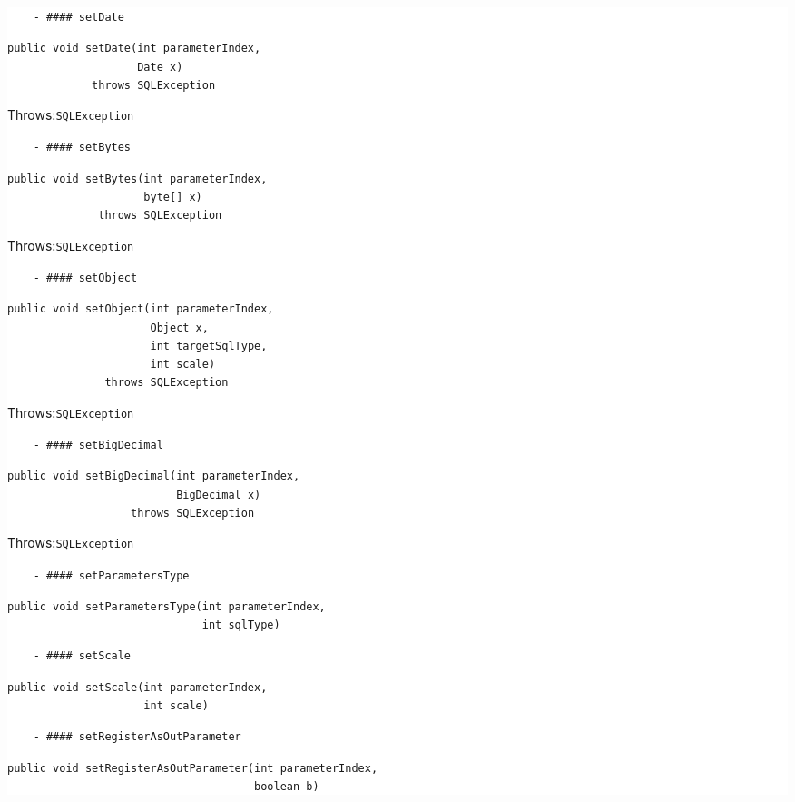         - #### setDate

```
public void setDate(int parameterIndex,
                    Date x)
             throws SQLException
```
Throws:`SQLException`


        - #### setBytes

```
public void setBytes(int parameterIndex,
                     byte[] x)
              throws SQLException
```
Throws:`SQLException`


        - #### setObject

```
public void setObject(int parameterIndex,
                      Object x,
                      int targetSqlType,
                      int scale)
               throws SQLException
```
Throws:`SQLException`


        - #### setBigDecimal

```
public void setBigDecimal(int parameterIndex,
                          BigDecimal x)
                   throws SQLException
```
Throws:`SQLException`


        - #### setParametersType

```
public void setParametersType(int parameterIndex,
                              int sqlType)
```


        - #### setScale

```
public void setScale(int parameterIndex,
                     int scale)
```


        - #### setRegisterAsOutParameter

```
public void setRegisterAsOutParameter(int parameterIndex,
                                      boolean b)
```
